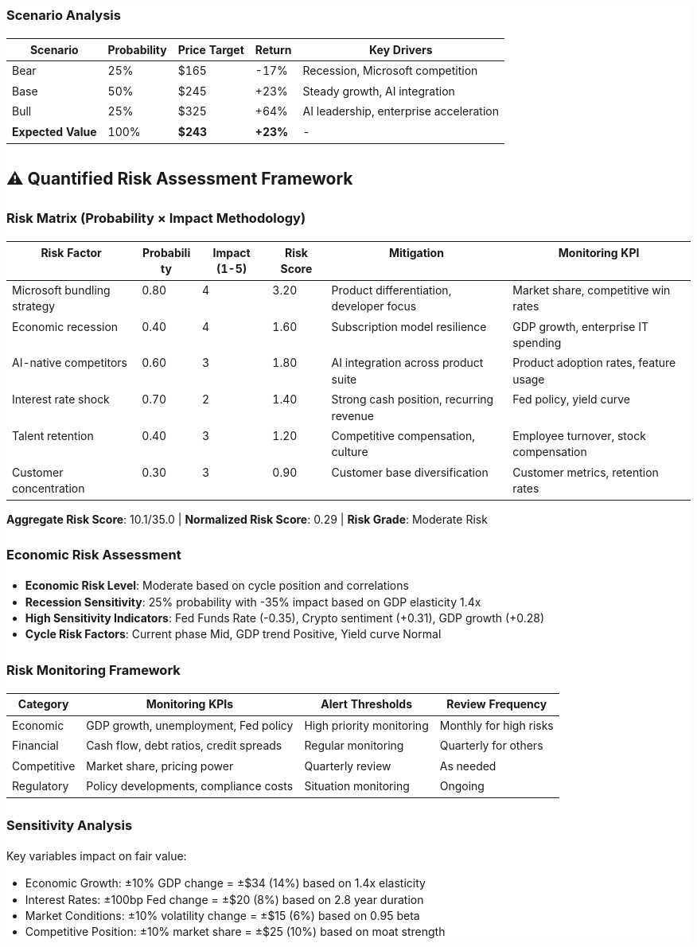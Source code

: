 ### Scenario Analysis
| Scenario | Probability | Price Target | Return | Key Drivers |
|----------|------------|--------------|---------|-------------|
| Bear | 25% | $165 | -17% | Recession, Microsoft competition |
| Base | 50% | $245 | +23% | Steady growth, AI integration |
| Bull | 25% | $325 | +64% | AI leadership, enterprise acceleration |
| **Expected Value** | 100% | **$243** | **+23%** | - |

## ⚠️ Quantified Risk Assessment Framework

### Risk Matrix (Probability × Impact Methodology)
| Risk Factor | Probability | Impact (1-5) | Risk Score | Mitigation | Monitoring KPI |
|-------------|-------------|--------------|------------|------------|----------------|
| Microsoft bundling strategy | 0.80 | 4 | 3.20 | Product differentiation, developer focus | Market share, competitive win rates |
| Economic recession | 0.40 | 4 | 1.60 | Subscription model resilience | GDP growth, enterprise IT spending |
| AI-native competitors | 0.60 | 3 | 1.80 | AI integration across product suite | Product adoption rates, feature usage |
| Interest rate shock | 0.70 | 2 | 1.40 | Strong cash position, recurring revenue | Fed policy, yield curve |
| Talent retention | 0.40 | 3 | 1.20 | Competitive compensation, culture | Employee turnover, stock compensation |
| Customer concentration | 0.30 | 3 | 0.90 | Customer base diversification | Customer metrics, retention rates |


**Aggregate Risk Score**: 10.1/35.0 | **Normalized Risk Score**: 0.29 | **Risk Grade**: Moderate Risk

### Economic Risk Assessment
- **Economic Risk Level**: Moderate based on cycle position and correlations
- **Recession Sensitivity**: 25% probability with -35% impact based on GDP elasticity 1.4x
- **High Sensitivity Indicators**: Fed Funds Rate (-0.35), Crypto sentiment (+0.31), GDP growth (+0.28)
- **Cycle Risk Factors**: Current phase Mid, GDP trend Positive, Yield curve Normal

### Risk Monitoring Framework
| Category | Monitoring KPIs | Alert Thresholds | Review Frequency |
|----------|-----------------|------------------|------------------|
| Economic | GDP growth, unemployment, Fed policy | High priority monitoring | Monthly for high risks |
| Financial | Cash flow, debt ratios, credit spreads | Regular monitoring | Quarterly for others |
| Competitive | Market share, pricing power | Quarterly review | As needed |
| Regulatory | Policy developments, compliance costs | Situation monitoring | Ongoing |

### Sensitivity Analysis
Key variables impact on fair value:
- Economic Growth: ±10% GDP change = ±$34 (14%) based on 1.4x elasticity
- Interest Rates: ±100bp Fed change = ±$20 (8%) based on 2.8 year duration
- Market Conditions: ±10% volatility change = ±$15 (6%) based on 0.95 beta
- Competitive Position: ±10% market share = ±$25 (10%) based on moat strength
